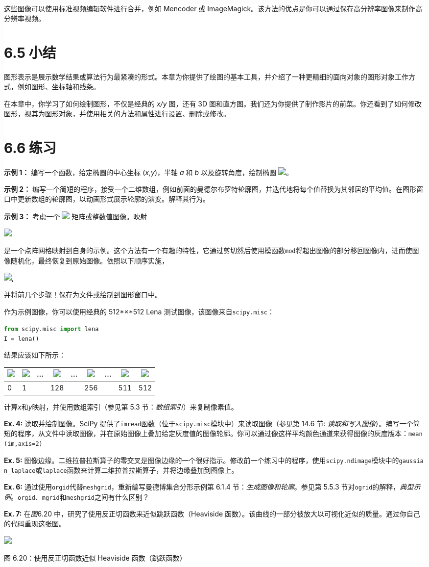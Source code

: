 这些图像可以使用标准视频编辑软件进行合并，例如 Mencoder 或 ImageMagick。该方法的优点是你可以通过保存高分辨率图像来制作高分辨率视频。

# 6.5 小结

图形表示是展示数学结果或算法行为最紧凑的形式。本章为你提供了绘图的基本工具，并介绍了一种更精细的面向对象的图形对象工作方式，例如图形、坐标轴和线条。

在本章中，你学习了如何绘制图形，不仅是经典的 *x/y* 图，还有 3D 图和直方图。我们还为你提供了制作影片的前菜。你还看到了如何修改图形，视其为图形对象，并使用相关的方法和属性进行设置、删除或修改。

# 6.6 练习

**示例 1：** 编写一个函数，给定椭圆的中心坐标 (*x,y*)，半轴 *a* 和 *b* 以及旋转角度，绘制椭圆 ![](img/41ba9462-862e-42f9-9719-4723a30ee33d.png)。

**示例 2：** 编写一个简短的程序，接受一个二维数组，例如前面的曼德尔布罗特轮廓图，并迭代地将每个值替换为其邻居的平均值。在图形窗口中更新数组的轮廓图，以动画形式展示轮廓的演变。解释其行为。

**示例 3：** 考虑一个 ![](img/ab1805a6-ee8e-44b4-a1e3-043c630fc03e.png) 矩阵或整数值图像。映射

![](img/6fb1559c-a1fb-45f5-b477-e3ba88bd5d7e.png)

是一个点阵网格映射到自身的示例。这个方法有一个有趣的特性，它通过剪切然后使用模函数`mod`将超出图像的部分移回图像内，进而使图像随机化，最终恢复到原始图像。依照以下顺序实施，

![](img/58f5266a-a958-4494-a86e-0fec0a7dca8d.png),

并将前几个步骤！[](img/324ad186-7011-4d4f-8639-4ce386dfdc15.png)保存为文件或绘制到图形窗口中。

作为示例图像，你可以使用经典的 512*×*512 Lena 测试图像，该图像来自`scipy.misc`：

```py
from scipy.misc import lena
I = lena()
```

结果应该如下所示：

| ![](img/1c2ca42a-82c1-49a3-a149-d04714f1d85e.png) | ![](img/862a99ab-c967-4f3d-9632-cffe8776bc6c.png) | … | ![](img/e4cea046-8a57-4eba-a979-c88ea1971f44.png) | … | ![](img/122156fe-df35-41e5-a1e2-6b26cb575482.png) | … | ![](img/3173fa79-21df-4333-8883-f524e70bc76a.png) | ![](img/f7dc2216-0045-488d-a339-020a20ed5fa6.png) |
| --- | --- | --- | --- | --- | --- | --- | --- | --- |
| 0 | 1 |   | 128 |   | 256 |   | 511 | 512 |

计算*x*和*y*映射，并使用数组索引（参见第 5.3 节：*数组索引*）来复制像素值。

**Ex. 4:** 读取并绘制图像。SciPy 提供了`imread`函数（位于`scipy.misc`模块中）来读取图像（参见第 14.6 节: *读取和写入图像*）。编写一个简短的程序，从文件中读取图像，并在原始图像上叠加给定灰度值的图像轮廓。你可以通过像这样平均颜色通道来获得图像的灰度版本：`mean(im,axis=2)`

**Ex. 5:** 图像边缘。二维拉普拉斯算子的零交叉是图像边缘的一个很好指示。修改前一个练习中的程序，使用`scipy.ndimage`模块中的`gaussian_laplace`或`laplace`函数来计算二维拉普拉斯算子，并将边缘叠加到图像上。

**Ex. 6:** 通过使用`orgid`代替`meshgrid`，重新编写曼德博集合分形示例第 6.1.4 节：*生成图像和轮廓*。参见第 5.5.3 节对`ogrid`的解释，*典型示例*。`orgid`、`mgrid`和`meshgrid`之间有什么区别？

**Ex. 7:** 在*图*6.20 中，研究了使用反正切函数来近似跳跃函数（Heaviside 函数）。该曲线的一部分被放大以可视化近似的质量。通过你自己的代码重现这张图。

![](img/b9ee6bc2-3edd-4d2b-b244-2d86f5b611aa.png)

图 6.20：使用反正切函数近似 Heaviside 函数（跳跃函数）
